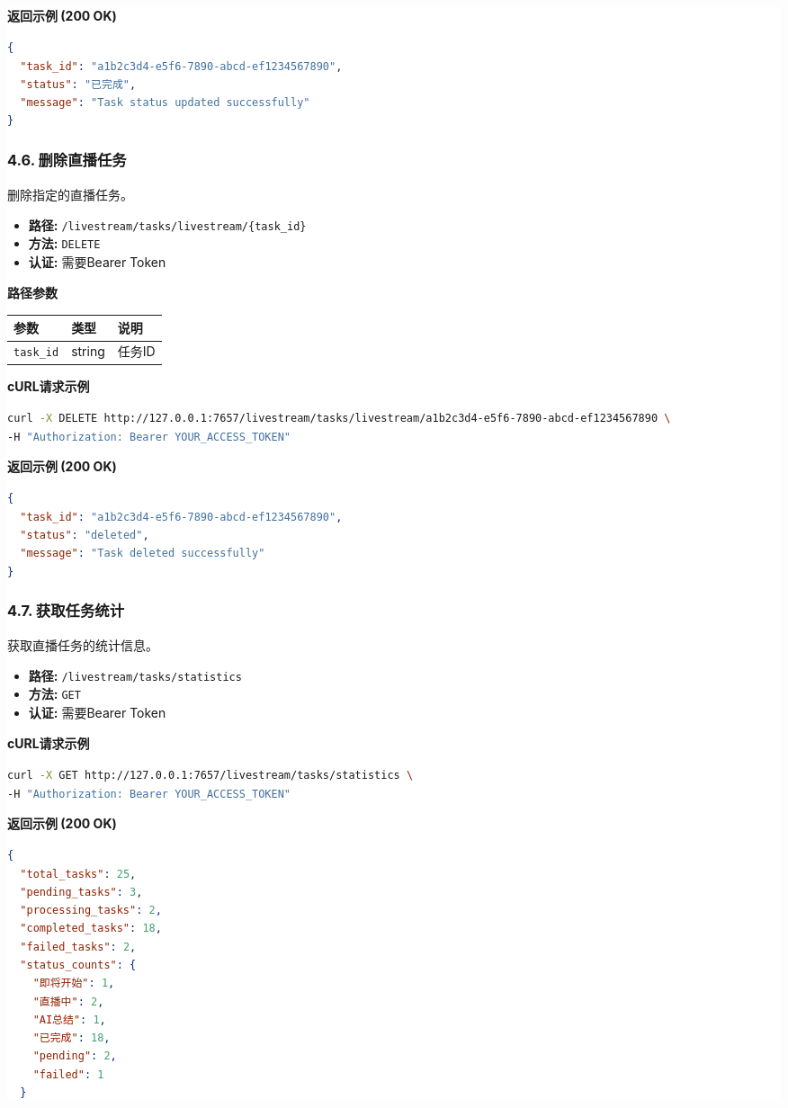 **返回示例 (200 OK)**
```json
{
  "task_id": "a1b2c3d4-e5f6-7890-abcd-ef1234567890",
  "status": "已完成",
  "message": "Task status updated successfully"
}
```

### 4.6. 删除直播任务

删除指定的直播任务。

-   **路径:** `/livestream/tasks/livestream/{task_id}`
-   **方法:** `DELETE`
-   **认证:** 需要Bearer Token

**路径参数**

| 参数 | 类型 | 说明 |
| :--- | :--- | :--- |
| `task_id` | string | 任务ID |

**cURL请求示例**
```bash
curl -X DELETE http://127.0.0.1:7657/livestream/tasks/livestream/a1b2c3d4-e5f6-7890-abcd-ef1234567890 \
-H "Authorization: Bearer YOUR_ACCESS_TOKEN"
```

**返回示例 (200 OK)**
```json
{
  "task_id": "a1b2c3d4-e5f6-7890-abcd-ef1234567890",
  "status": "deleted",
  "message": "Task deleted successfully"
}
```

### 4.7. 获取任务统计

获取直播任务的统计信息。

-   **路径:** `/livestream/tasks/statistics`
-   **方法:** `GET`
-   **认证:** 需要Bearer Token

**cURL请求示例**
```bash
curl -X GET http://127.0.0.1:7657/livestream/tasks/statistics \
-H "Authorization: Bearer YOUR_ACCESS_TOKEN"
```

**返回示例 (200 OK)**
```json
{
  "total_tasks": 25,
  "pending_tasks": 3,
  "processing_tasks": 2,
  "completed_tasks": 18,
  "failed_tasks": 2,
  "status_counts": {
    "即将开始": 1,
    "直播中": 2,
    "AI总结": 1,
    "已完成": 18,
    "pending": 2,
    "failed": 1
  }
```